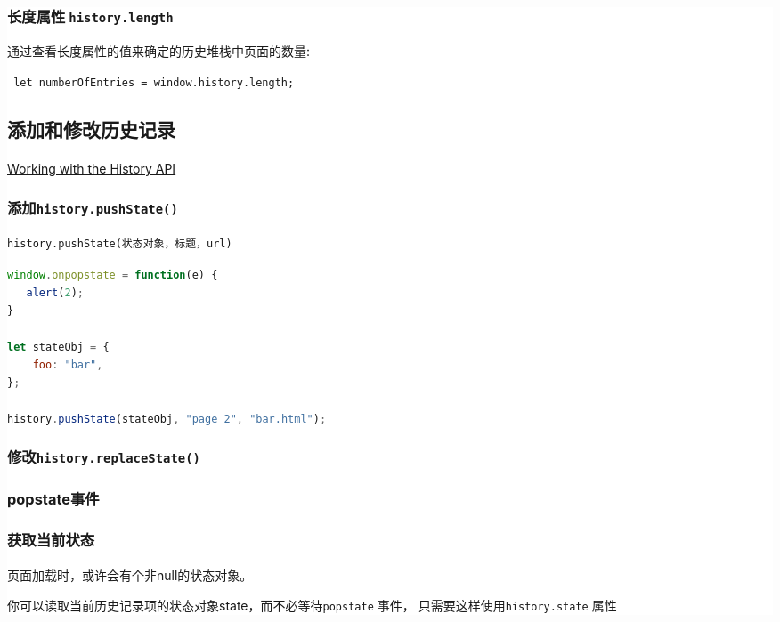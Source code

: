 ### 长度属性 `history.length`

通过查看长度属性的值来确定的历史堆栈中页面的数量:

```
 let numberOfEntries = window.history.length;
```

## 添加和修改历史记录

[Working with the History API](https://developer.mozilla.org/zh-CN/docs/Web/API/History_API/Working_with_the_History_API)

### 添加`history.pushState()`

`history.pushState(状态对象，标题，url)`

```js
window.onpopstate = function(e) {
   alert(2);
}

let stateObj = {
    foo: "bar",
};

history.pushState(stateObj, "page 2", "bar.html");
```

### 修改`history.replaceState()`

### popstate事件

### 获取当前状态

页面加载时，或许会有个非null的状态对象。

你可以读取当前历史记录项的状态对象state，而不必等待`popstate` 事件， 只需要这样使用`history.state` 属性

